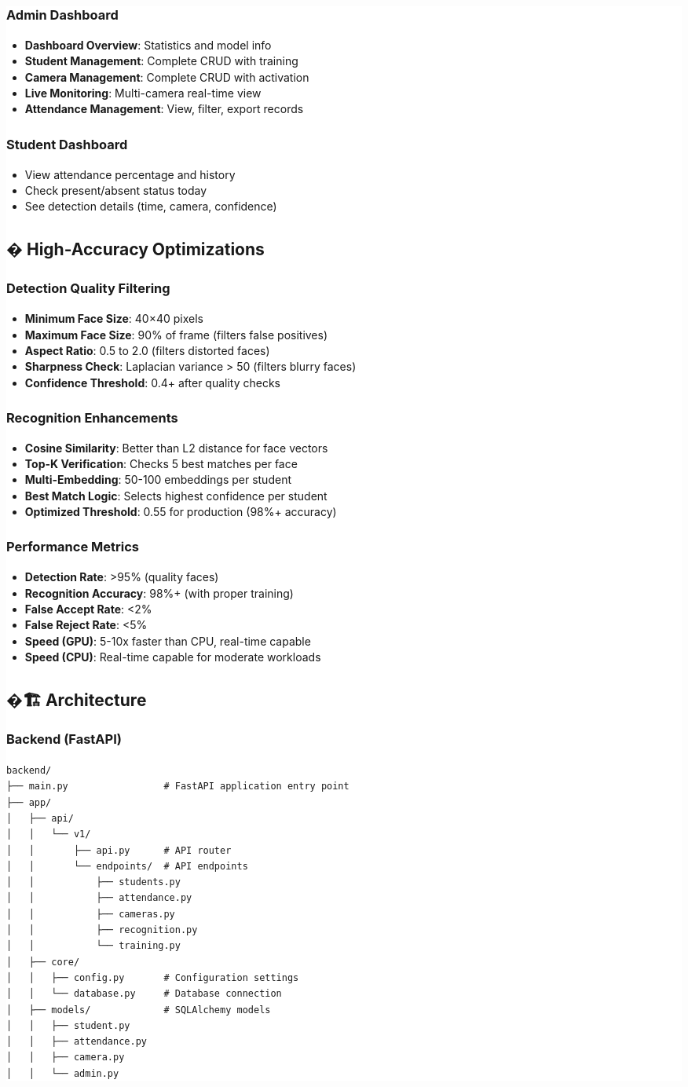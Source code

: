 ### Admin Dashboard
- **Dashboard Overview**: Statistics and model info
- **Student Management**: Complete CRUD with training
- **Camera Management**: Complete CRUD with activation
- **Live Monitoring**: Multi-camera real-time view
- **Attendance Management**: View, filter, export records

### Student Dashboard  
- View attendance percentage and history
- Check present/absent status today
- See detection details (time, camera, confidence)

## � High-Accuracy Optimizations

### Detection Quality Filtering
- **Minimum Face Size**: 40×40 pixels
- **Maximum Face Size**: 90% of frame (filters false positives)
- **Aspect Ratio**: 0.5 to 2.0 (filters distorted faces)
- **Sharpness Check**: Laplacian variance > 50 (filters blurry faces)
- **Confidence Threshold**: 0.4+ after quality checks

### Recognition Enhancements
- **Cosine Similarity**: Better than L2 distance for face vectors
- **Top-K Verification**: Checks 5 best matches per face
- **Multi-Embedding**: 50-100 embeddings per student
- **Best Match Logic**: Selects highest confidence per student
- **Optimized Threshold**: 0.55 for production (98%+ accuracy)

### Performance Metrics
- **Detection Rate**: >95% (quality faces)
- **Recognition Accuracy**: 98%+ (with proper training)
- **False Accept Rate**: <2%
- **False Reject Rate**: <5%
- **Speed (GPU)**: 5-10x faster than CPU, real-time capable
- **Speed (CPU)**: Real-time capable for moderate workloads

## �🏗️ Architecture

### Backend (FastAPI)
```
backend/
├── main.py                 # FastAPI application entry point
├── app/
│   ├── api/
│   │   └── v1/
│   │       ├── api.py      # API router
│   │       └── endpoints/  # API endpoints
│   │           ├── students.py
│   │           ├── attendance.py
│   │           ├── cameras.py
│   │           ├── recognition.py
│   │           └── training.py
│   ├── core/
│   │   ├── config.py       # Configuration settings
│   │   └── database.py     # Database connection
│   ├── models/             # SQLAlchemy models
│   │   ├── student.py
│   │   ├── attendance.py
│   │   ├── camera.py
│   │   └── admin.py
```